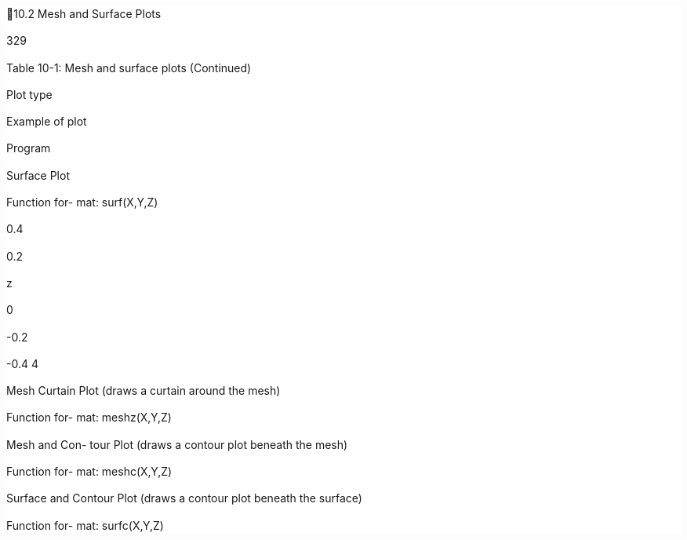 10.2 Mesh and Surface Plots

329

Table 10-1: Mesh and surface plots (Continued)

Plot type

Example of plot

Program

Surface Plot

Function for-
mat:
surf(X,Y,Z)

0.4

0.2

z

0

-0.2

-0.4
4

Mesh Curtain
Plot (draws a
curtain around
the mesh)

Function for-
mat:
meshz(X,Y,Z)

Mesh and Con-
tour Plot (draws
a contour plot
beneath the
mesh)

Function for-
mat:
meshc(X,Y,Z)

Surface and
Contour Plot
(draws a contour
plot beneath the
surface)

Function for-
mat:
surfc(X,Y,Z)
